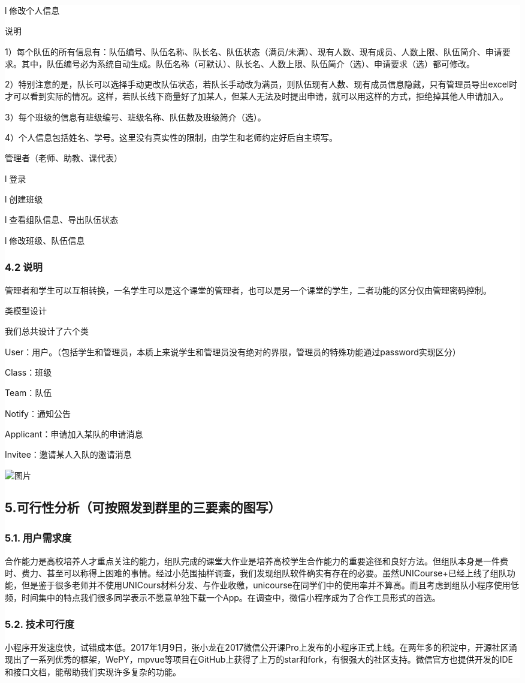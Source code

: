 l  修改个人信息

说明

1）每个队伍的所有信息有：队伍编号、队伍名称、队长名、队伍状态（满员/未满）、现有人数、现有成员、人数上限、队伍简介、申请要求。其中，队伍编号必为系统自动生成。队伍名称（可默认）、队长名、人数上限、队伍简介（选）、申请要求（选）都可修改。

2）特别注意的是，队长可以选择手动更改队伍状态，若队长手动改为满员，则队伍现有人数、现有成员信息隐藏，只有管理员导出excel时才可以看到实际的情况。这样，若队长线下商量好了加某人，但某人无法及时提出申请，就可以用这样的方式，拒绝掉其他人申请加入。

3）每个班级的信息有班级编号、班级名称、队伍数及班级简介（选）。

4）个人信息包括姓名、学号。这里没有真实性的限制，由学生和老师约定好后自主填写。

 

管理者（老师、助教、课代表）

l  登录

l  创建班级

l  查看组队信息、导出队伍状态

l  修改班级、队伍信息

### 4.2 说明

管理者和学生可以互相转换，一名学生可以是这个课堂的管理者，也可以是另一个课堂的学生，二者功能的区分仅由管理密码控制。

 

类模型设计

我们总共设计了六个类

User：用户。（包括学生和管理员，本质上来说学生和管理员没有绝对的界限，管理员的特殊功能通过password实现区分）

Class：班级

Team：队伍

Notify：通知公告

Applicant：申请加入某队的申请消息

Invitee：邀请某人入队的邀请消息

![图片](file://localhost/Users/harry_yzl/Library/Group%20Containers/UBF8T346G9.Office/msoclip1/01/clip_image008.gif)

## 5.可行性分析（可按照发到群里的三要素的图写）

### 5.1. 用户需求度

​	合作能力是高校培养人才重点关注的能力，组队完成的课堂大作业是培养高校学生合作能力的重要途径和良好方法。但组队本身是一件费时、费力、甚至可以称得上困难的事情。经过小范围抽样调查，我们发现组队软件确实有存在的必要。虽然UNICourse+已经上线了组队功能，但是鉴于很多老师并不使用UNICours材料分发、与作业收缴，unicourse在同学们中的使用率并不算高。而且考虑到组队小程序使用低频，时间集中的特点我们很多同学表示不愿意单独下载一个App。在调查中，微信小程序成为了合作工具形式的首选。

### 5.2. 技术可行度

​	小程序开发速度快，试错成本低。2017年1月9日，张小龙在2017微信公开课Pro上发布的小程序正式上线。在两年多的积淀中，开源社区涌现出了一系列优秀的框架，WePY，mpvue等项目在GitHub上获得了上万的star和fork，有很强大的社区支持。微信官方也提供开发的IDE和接口文档，能帮助我们实现许多复杂的功能。
